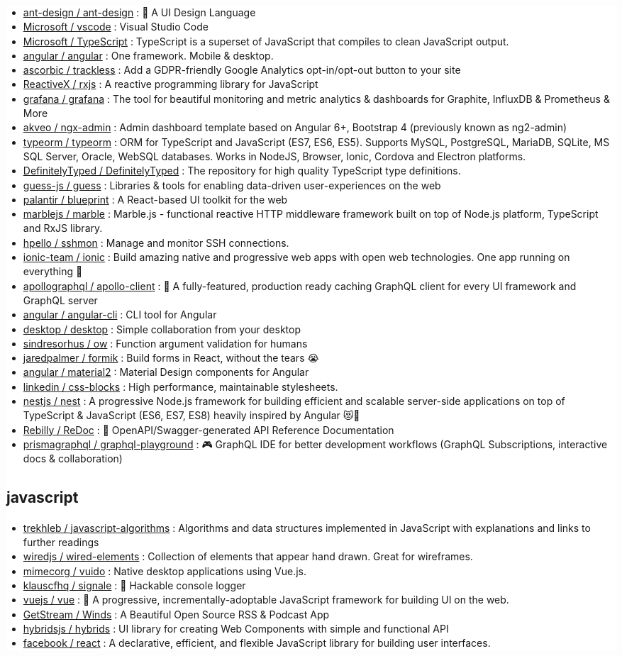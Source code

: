 - [ant-design / ant-design](https://github.com/ant-design/ant-design) : 🐜 A UI Design Language
- [Microsoft / vscode](https://github.com/Microsoft/vscode) : Visual Studio Code
- [Microsoft / TypeScript](https://github.com/Microsoft/TypeScript) : TypeScript is a superset of JavaScript that compiles to clean JavaScript output.
- [angular / angular](https://github.com/angular/angular) : One framework. Mobile & desktop.
- [ascorbic / trackless](https://github.com/ascorbic/trackless) : Add a GDPR-friendly Google Analytics opt-in/opt-out button to your site
- [ReactiveX / rxjs](https://github.com/ReactiveX/rxjs) : A reactive programming library for JavaScript
- [grafana / grafana](https://github.com/grafana/grafana) : The tool for beautiful monitoring and metric analytics & dashboards for Graphite, InfluxDB & Prometheus & More
- [akveo / ngx-admin](https://github.com/akveo/ngx-admin) : Admin dashboard template based on Angular 6+, Bootstrap 4 (previously known as ng2-admin)
- [typeorm / typeorm](https://github.com/typeorm/typeorm) : ORM for TypeScript and JavaScript (ES7, ES6, ES5). Supports MySQL, PostgreSQL, MariaDB, SQLite, MS SQL Server, Oracle, WebSQL databases. Works in NodeJS, Browser, Ionic, Cordova and Electron platforms.
- [DefinitelyTyped / DefinitelyTyped](https://github.com/DefinitelyTyped/DefinitelyTyped) : The repository for high quality TypeScript type definitions.
- [guess-js / guess](https://github.com/guess-js/guess) : Libraries & tools for enabling data-driven user-experiences on the web
- [palantir / blueprint](https://github.com/palantir/blueprint) : A React-based UI toolkit for the web
- [marblejs / marble](https://github.com/marblejs/marble) : Marble.js - functional reactive HTTP middleware framework built on top of Node.js platform, TypeScript and RxJS library.
- [hpello / sshmon](https://github.com/hpello/sshmon) : Manage and monitor SSH connections.
- [ionic-team / ionic](https://github.com/ionic-team/ionic) : Build amazing native and progressive web apps with open web technologies. One app running on everything 🎉
- [apollographql / apollo-client](https://github.com/apollographql/apollo-client) : 🚀 A fully-featured, production ready caching GraphQL client for every UI framework and GraphQL server
- [angular / angular-cli](https://github.com/angular/angular-cli) : CLI tool for Angular
- [desktop / desktop](https://github.com/desktop/desktop) : Simple collaboration from your desktop
- [sindresorhus / ow](https://github.com/sindresorhus/ow) : Function argument validation for humans
- [jaredpalmer / formik](https://github.com/jaredpalmer/formik) : Build forms in React, without the tears 😭
- [angular / material2](https://github.com/angular/material2) : Material Design components for Angular
- [linkedin / css-blocks](https://github.com/linkedin/css-blocks) : High performance, maintainable stylesheets.
- [nestjs / nest](https://github.com/nestjs/nest) : A progressive Node.js framework for building efficient and scalable server-side applications on top of TypeScript & JavaScript (ES6, ES7, ES8) heavily inspired by Angular 😻🚀
- [Rebilly / ReDoc](https://github.com/Rebilly/ReDoc) : 📘 OpenAPI/Swagger-generated API Reference Documentation
- [prismagraphql / graphql-playground](https://github.com/prismagraphql/graphql-playground) : 🎮 GraphQL IDE for better development workflows (GraphQL Subscriptions, interactive docs & collaboration)


## javascript

- [trekhleb / javascript-algorithms](https://github.com/trekhleb/javascript-algorithms) : Algorithms and data structures implemented in JavaScript with explanations and links to further readings
- [wiredjs / wired-elements](https://github.com/wiredjs/wired-elements) : Collection of elements that appear hand drawn. Great for wireframes.
- [mimecorg / vuido](https://github.com/mimecorg/vuido) : Native desktop applications using Vue.js.
- [klauscfhq / signale](https://github.com/klauscfhq/signale) : 👋 Hackable console logger
- [vuejs / vue](https://github.com/vuejs/vue) : 🖖 A progressive, incrementally-adoptable JavaScript framework for building UI on the web.
- [GetStream / Winds](https://github.com/GetStream/Winds) : A Beautiful Open Source RSS & Podcast App
- [hybridsjs / hybrids](https://github.com/hybridsjs/hybrids) : UI library for creating Web Components with simple and functional API
- [facebook / react](https://github.com/facebook/react) : A declarative, efficient, and flexible JavaScript library for building user interfaces.